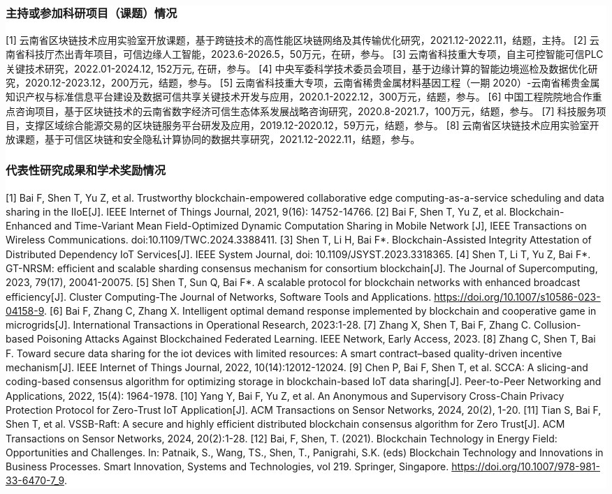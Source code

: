 ### 主持或参加科研项目（课题）情况
[1]	云南省区块链技术应用实验室开放课题，基于跨链技术的高性能区块链网络及其传输优化研究，2021.12-2022.11，结题，主持。
[2]	云南省科技厅杰出青年项目，可信边缘人工智能，2023.6-2026.5，50万元，在研，参与。
[3]	云南省科技重大专项，自主可控智能可信PLC关键技术研究，2022.01-2024.12, 152万元, 在研，参与。
[4]	中央军委科学技术委员会项目，基于边缘计算的智能边境巡检及数据优化研究，2020.12-2023.12，200万元，结题，参与。
[5]	云南省科技重大专项，云南省稀贵金属材料基因工程（一期 2020）-云南省稀贵金属知识产权与标准信息平台建设及数据可信共享关键技术开发与应用，2020.1-2022.12，300万元，结题，参与。
[6]	中国工程院院地合作重点咨询项目，基于区块链技术的云南省数字经济可信生态体系发展战略咨询研究，2020.8-2021.7，100万元，结题，参与。
[7]	科技服务项目，支撑区域综合能源交易的区块链服务平台研发及应用，2019.12-2020.12，59万元，结题，参与。
[8]	云南省区块链技术应用实验室开放课题，基于可信区块链和安全隐私计算协同的数据共享研究，2021.12-2022.11，结题，参与。

### 代表性研究成果和学术奖励情况
[1]	Bai F, Shen T, Yu Z, et al. Trustworthy blockchain-empowered collaborative edge computing-as-a-service scheduling and data sharing in the IIoE[J]. IEEE Internet of Things Journal, 2021, 9(16): 14752-14766.
[2]	Bai F, Shen T, Yu Z, et al. Blockchain-Enhanced and Time-Variant Mean Field-Optimized Dynamic Computation Sharing in Mobile Network [J], IEEE Transactions on Wireless Communications. doi:10.1109/TWC.2024.3388411.
[3]	Shen T, Li H, Bai F*. Blockchain-Assisted Integrity Attestation of Distributed Dependency IoT Services[J]. IEEE System Journal, doi: 10.1109/JSYST.2023.3318365. 
[4]	Shen T, Li T, Yu Z, Bai F*. GT-NRSM: efficient and scalable sharding consensus mechanism for consortium blockchain[J]. The Journal of Supercomputing, 2023, 79(17), 20041-20075.
[5]	Shen T, Sun Q, Bai F*. A scalable protocol for blockchain networks with enhanced broadcast efficiency[J]. Cluster Computing-The Journal of Networks, Software Tools and Applications. https://doi.org/10.1007/s10586-023-04158-9. 
[6]	Bai F, Zhang C, Zhang X. Intelligent optimal demand response implemented by blockchain and cooperative game in microgrids[J]. International Transactions in Operational Research, 2023:1-28. 
[7]	Zhang X, Shen T, Bai F, Zhang C. Collusion-based Poisoning Attacks Against Blockchained Federated Learning. IEEE Network, Early Access, 2023. 
[8]	Zhang C, Shen T, Bai F. Toward secure data sharing for the iot devices with limited resources: A smart contract–based quality-driven incentive mechanism[J]. IEEE Internet of Things Journal, 2022, 10(14):12012-12024.
[9]	Chen P, Bai F, Shen T, et al. SCCA: A slicing-and coding-based consensus algorithm for optimizing storage in blockchain-based IoT data sharing[J]. Peer-to-Peer Networking and Applications, 2022, 15(4): 1964-1978. 
[10]	Yang Y, Bai F, Yu Z, et al. An Anonymous and Supervisory Cross-Chain Privacy Protection Protocol for Zero-Trust IoT Application[J]. ACM Transactions on Sensor Networks, 2024, 20(2), 1-20.
[11]	Tian S, Bai F, Shen T, et al. VSSB-Raft: A secure and highly efficient distributed blockchain consensus algorithm for Zero Trust[J]. ACM Transactions on Sensor Networks, 2024, 20(2):1-28. 
[12]	Bai, F, Shen, T. (2021). Blockchain Technology in Energy Field: Opportunities and Challenges. In: Patnaik, S., Wang, TS., Shen, T., Panigrahi, S.K. (eds) Blockchain Technology and Innovations in Business Processes. Smart Innovation, Systems and Technologies, vol 219. Springer, Singapore. https://doi.org/10.1007/978-981-33-6470-7_9.